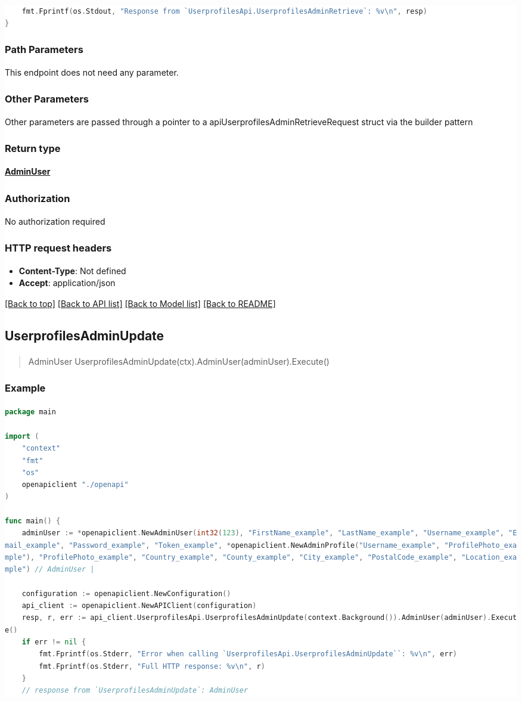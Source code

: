 ```go
    fmt.Fprintf(os.Stdout, "Response from `UserprofilesApi.UserprofilesAdminRetrieve`: %v\n", resp)
}
```

### Path Parameters

This endpoint does not need any parameter.

### Other Parameters

Other parameters are passed through a pointer to a apiUserprofilesAdminRetrieveRequest struct via the builder pattern


### Return type

[**AdminUser**](AdminUser.md)

### Authorization

No authorization required

### HTTP request headers

- **Content-Type**: Not defined
- **Accept**: application/json

[[Back to top]](#) [[Back to API list]](../README.md#documentation-for-api-endpoints)
[[Back to Model list]](../README.md#documentation-for-models)
[[Back to README]](../README.md)


## UserprofilesAdminUpdate

> AdminUser UserprofilesAdminUpdate(ctx).AdminUser(adminUser).Execute()



### Example

```go
package main

import (
    "context"
    "fmt"
    "os"
    openapiclient "./openapi"
)

func main() {
    adminUser := *openapiclient.NewAdminUser(int32(123), "FirstName_example", "LastName_example", "Username_example", "Email_example", "Password_example", "Token_example", *openapiclient.NewAdminProfile("Username_example", "ProfilePhoto_example"), "ProfilePhoto_example", "Country_example", "County_example", "City_example", "PostalCode_example", "Location_example") // AdminUser | 

    configuration := openapiclient.NewConfiguration()
    api_client := openapiclient.NewAPIClient(configuration)
    resp, r, err := api_client.UserprofilesApi.UserprofilesAdminUpdate(context.Background()).AdminUser(adminUser).Execute()
    if err != nil {
        fmt.Fprintf(os.Stderr, "Error when calling `UserprofilesApi.UserprofilesAdminUpdate``: %v\n", err)
        fmt.Fprintf(os.Stderr, "Full HTTP response: %v\n", r)
    }
    // response from `UserprofilesAdminUpdate`: AdminUser
```